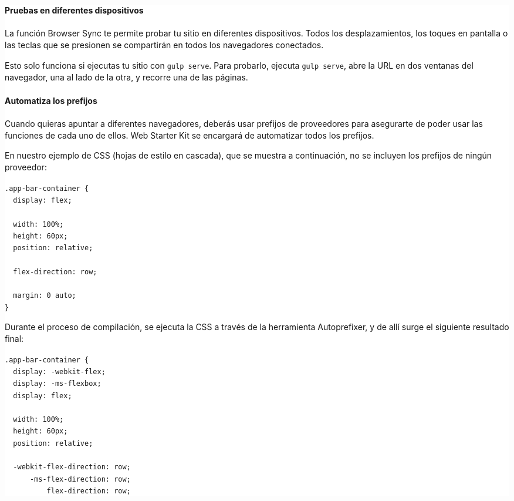 
#### Pruebas en diferentes dispositivos

<div class="video-wrapper">
  <iframe class="devsite-embedded-youtube-video" data-video-id="RKKBIs_3svM"
          data-autohide="1" data-showinfo="0" frameborder="0" allowfullscreen>
  </iframe>
</div>

La función Browser Sync te permite probar tu sitio en diferentes dispositivos. Todos los desplazamientos, los toques en pantalla o
las teclas que se presionen se compartirán en todos los navegadores conectados.

Esto solo funciona si ejecutas tu sitio con `gulp serve`. Para probarlo, ejecuta
`gulp serve`, abre la URL en dos ventanas del navegador, una al lado de la otra, y recorre
una de las páginas.

<div style="clear:both;"></div>

#### Automatiza los prefijos

Cuando quieras apuntar a diferentes navegadores, deberás usar prefijos de proveedores para
asegurarte de poder usar las funciones de cada uno de ellos. Web Starter Kit se encargará de automatizar todos los
prefijos.

En nuestro ejemplo de CSS (hojas de estilo en cascada), que se muestra a continuación, no se incluyen los prefijos de ningún proveedor:

    .app-bar-container {
      display: flex;

      width: 100%;
      height: 60px;
      position: relative;

      flex-direction: row;

      margin: 0 auto;
    }

Durante el proceso de compilación, se ejecuta la CSS a través de la herramienta Autoprefixer, y de allí surge el
siguiente resultado final:

    .app-bar-container {
      display: -webkit-flex;
      display: -ms-flexbox;
      display: flex;

      width: 100%;
      height: 60px;
      position: relative;

      -webkit-flex-direction: row;
          -ms-flex-direction: row;
              flex-direction: row;
